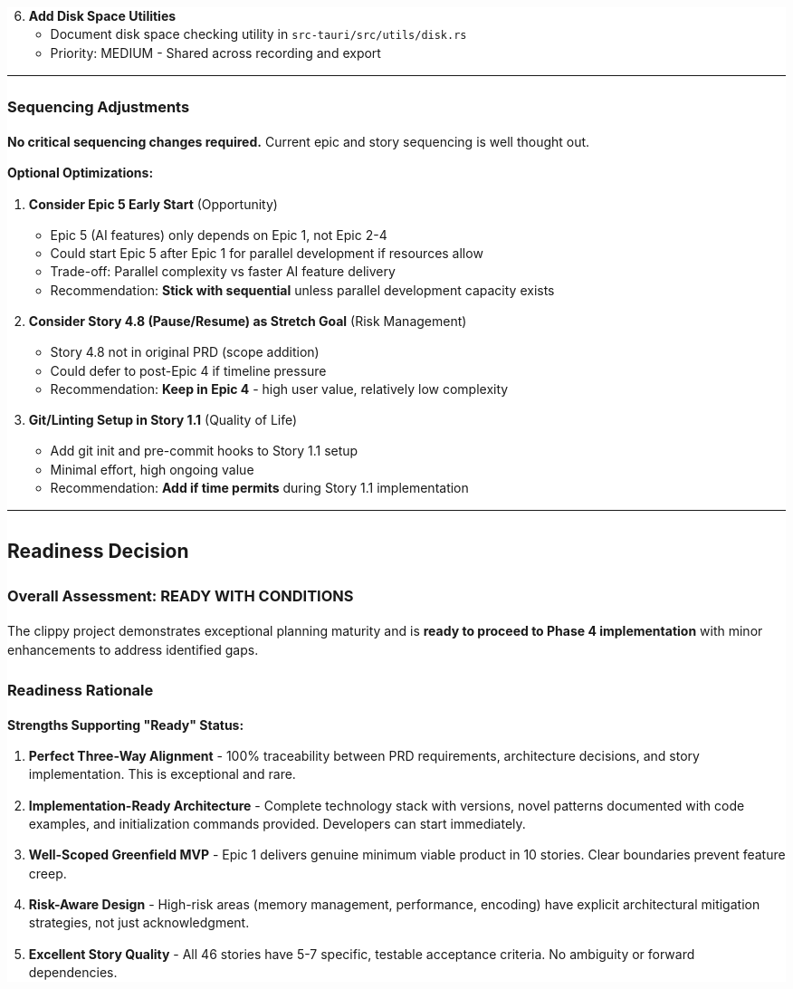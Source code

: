 6. **Add Disk Space Utilities**
   - Document disk space checking utility in `src-tauri/src/utils/disk.rs`
   - Priority: MEDIUM - Shared across recording and export

---

### Sequencing Adjustments

**No critical sequencing changes required.** Current epic and story sequencing is well thought out.

**Optional Optimizations:**

1. **Consider Epic 5 Early Start** (Opportunity)
   - Epic 5 (AI features) only depends on Epic 1, not Epic 2-4
   - Could start Epic 5 after Epic 1 for parallel development if resources allow
   - Trade-off: Parallel complexity vs faster AI feature delivery
   - Recommendation: **Stick with sequential** unless parallel development capacity exists

2. **Consider Story 4.8 (Pause/Resume) as Stretch Goal** (Risk Management)
   - Story 4.8 not in original PRD (scope addition)
   - Could defer to post-Epic 4 if timeline pressure
   - Recommendation: **Keep in Epic 4** - high user value, relatively low complexity

3. **Git/Linting Setup in Story 1.1** (Quality of Life)
   - Add git init and pre-commit hooks to Story 1.1 setup
   - Minimal effort, high ongoing value
   - Recommendation: **Add if time permits** during Story 1.1 implementation

---

## Readiness Decision

### Overall Assessment: **READY WITH CONDITIONS**

The clippy project demonstrates exceptional planning maturity and is **ready to proceed to Phase 4 implementation** with minor enhancements to address identified gaps.

### Readiness Rationale

**Strengths Supporting "Ready" Status:**

1. **Perfect Three-Way Alignment** - 100% traceability between PRD requirements, architecture decisions, and story implementation. This is exceptional and rare.

2. **Implementation-Ready Architecture** - Complete technology stack with versions, novel patterns documented with code examples, and initialization commands provided. Developers can start immediately.

3. **Well-Scoped Greenfield MVP** - Epic 1 delivers genuine minimum viable product in 10 stories. Clear boundaries prevent feature creep.

4. **Risk-Aware Design** - High-risk areas (memory management, performance, encoding) have explicit architectural mitigation strategies, not just acknowledgment.

5. **Excellent Story Quality** - All 46 stories have 5-7 specific, testable acceptance criteria. No ambiguity or forward dependencies.
